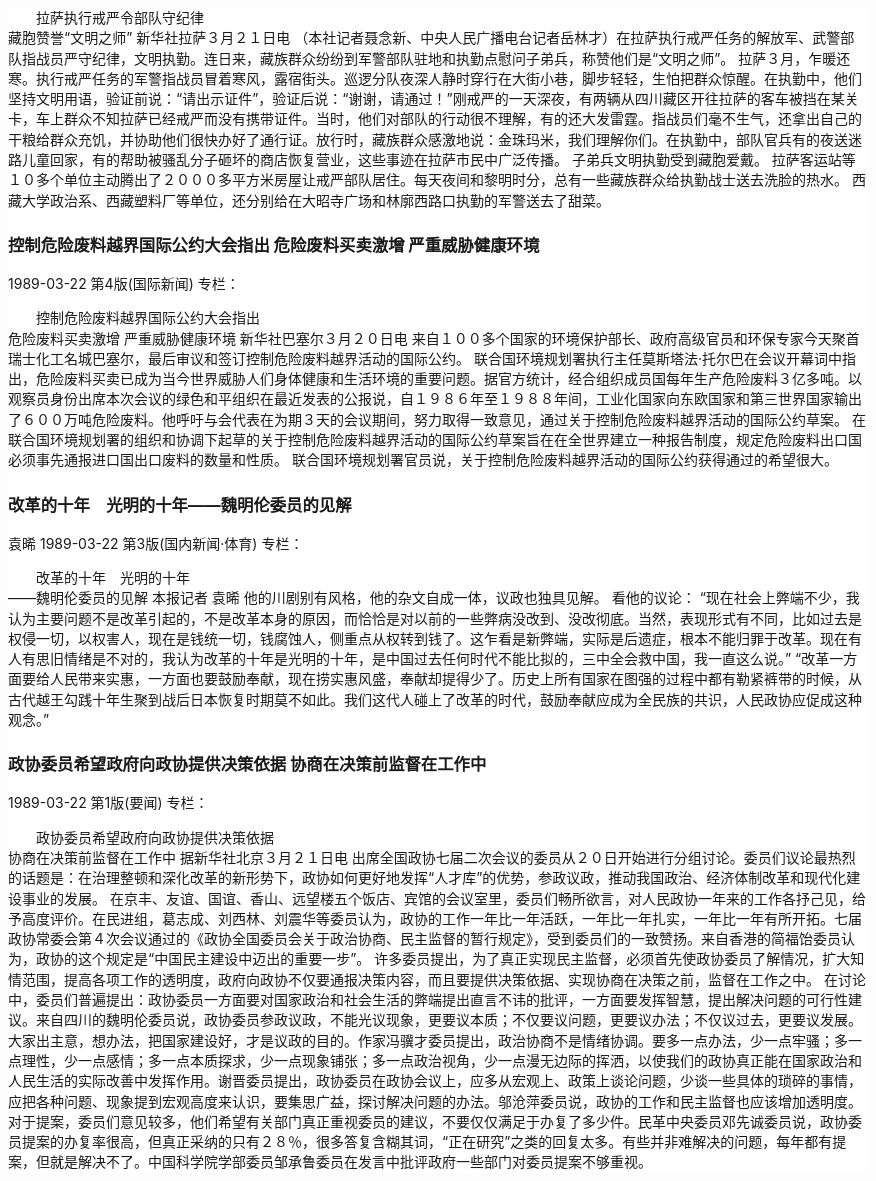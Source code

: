 　　拉萨执行戒严令部队守纪律        
    藏胞赞誉“文明之师”
    新华社拉萨３月２１日电  （本社记者聂念新、中央人民广播电台记者岳林才）在拉萨执行戒严任务的解放军、武警部队指战员严守纪律，文明执勤。连日来，藏族群众纷纷到军警部队驻地和执勤点慰问子弟兵，称赞他们是“文明之师”。
    拉萨３月，乍暖还寒。执行戒严任务的军警指战员冒着寒风，露宿街头。巡逻分队夜深人静时穿行在大街小巷，脚步轻轻，生怕把群众惊醒。在执勤中，他们坚持文明用语，验证前说：“请出示证件”，验证后说：“谢谢，请通过！”刚戒严的一天深夜，有两辆从四川藏区开往拉萨的客车被挡在某关卡，车上群众不知拉萨已经戒严而没有携带证件。当时，他们对部队的行动很不理解，有的还大发雷霆。指战员们毫不生气，还拿出自己的干粮给群众充饥，并协助他们很快办好了通行证。放行时，藏族群众感激地说：金珠玛米，我们理解你们。在执勤中，部队官兵有的夜送迷路儿童回家，有的帮助被骚乱分子砸坏的商店恢复营业，这些事迹在拉萨市民中广泛传播。
    子弟兵文明执勤受到藏胞爱戴。
    拉萨客运站等１０多个单位主动腾出了２０００多平方米房屋让戒严部队居住。每天夜间和黎明时分，总有一些藏族群众给执勤战士送去洗脸的热水。
    西藏大学政治系、西藏塑料厂等单位，还分别给在大昭寺广场和林廓西路口执勤的军警送去了甜菜。


### 控制危险废料越界国际公约大会指出  危险废料买卖激增  严重威胁健康环境

1989-03-22
第4版(国际新闻)
专栏：

　　控制危险废料越界国际公约大会指出        
    危险废料买卖激增 
    严重威胁健康环境
    新华社巴塞尔３月２０日电  来自１００多个国家的环境保护部长、政府高级官员和环保专家今天聚首瑞士化工名城巴塞尔，最后审议和签订控制危险废料越界活动的国际公约。
    联合国环境规划署执行主任莫斯塔法·托尔巴在会议开幕词中指出，危险废料买卖已成为当今世界威胁人们身体健康和生活环境的重要问题。据官方统计，经合组织成员国每年生产危险废料３亿多吨。以观察员身份出席本次会议的绿色和平组织在最近发表的公报说，自１９８６年至１９８８年间，工业化国家向东欧国家和第三世界国家输出了６００万吨危险废料。他呼吁与会代表在为期３天的会议期间，努力取得一致意见，通过关于控制危险废料越界活动的国际公约草案。
    在联合国环境规划署的组织和协调下起草的关于控制危险废料越界活动的国际公约草案旨在在全世界建立一种报告制度，规定危险废料出口国必须事先通报进口国出口废料的数量和性质。
    联合国环境规划署官员说，关于控制危险废料越界活动的国际公约获得通过的希望很大。


### 改革的十年　光明的十年——魏明伦委员的见解
袁晞
1989-03-22
第3版(国内新闻·体育)
专栏：

　　改革的十年　光明的十年         
    ——魏明伦委员的见解
    本报记者  袁晞
    他的川剧别有风格，他的杂文自成一体，议政也独具见解。
    看他的议论：
    “现在社会上弊端不少，我认为主要问题不是改革引起的，不是改革本身的原因，而恰恰是对以前的一些弊病没改到、没改彻底。当然，表现形式有不同，比如过去是权侵一切，以权害人，现在是钱统一切，钱腐蚀人，侧重点从权转到钱了。这乍看是新弊端，实际是后遗症，根本不能归罪于改革。现在有人有思旧情绪是不对的，我认为改革的十年是光明的十年，是中国过去任何时代不能比拟的，三中全会救中国，我一直这么说。”
    “改革一方面要给人民带来实惠，一方面也要鼓励奉献，现在捞实惠风盛，奉献却提得少了。历史上所有国家在图强的过程中都有勒紧裤带的时候，从古代越王勾践十年生聚到战后日本恢复时期莫不如此。我们这代人碰上了改革的时代，鼓励奉献应成为全民族的共识，人民政协应促成这种观念。”


### 政协委员希望政府向政协提供决策依据  协商在决策前监督在工作中

1989-03-22
第1版(要闻)
专栏：

　　政协委员希望政府向政协提供决策依据        
    协商在决策前监督在工作中
    据新华社北京３月２１日电  出席全国政协七届二次会议的委员从２０日开始进行分组讨论。委员们议论最热烈的话题是：在治理整顿和深化改革的新形势下，政协如何更好地发挥“人才库”的优势，参政议政，推动我国政治、经济体制改革和现代化建设事业的发展。
    在京丰、友谊、国谊、香山、远望楼五个饭店、宾馆的会议室里，委员们畅所欲言，对人民政协一年来的工作各抒己见，给予高度评价。在民进组，葛志成、刘西林、刘震华等委员认为，政协的工作一年比一年活跃，一年比一年扎实，一年比一年有所开拓。七届政协常委会第４次会议通过的《政协全国委员会关于政治协商、民主监督的暂行规定》，受到委员们的一致赞扬。来自香港的简福饴委员认为，政协的这个规定是“中国民主建设中迈出的重要一步”。
    许多委员提出，为了真正实现民主监督，必须首先使政协委员了解情况，扩大知情范围，提高各项工作的透明度，政府向政协不仅要通报决策内容，而且要提供决策依据、实现协商在决策之前，监督在工作之中。
    在讨论中，委员们普遍提出：政协委员一方面要对国家政治和社会生活的弊端提出直言不讳的批评，一方面要发挥智慧，提出解决问题的可行性建议。来自四川的魏明伦委员说，政协委员参政议政，不能光议现象，更要议本质；不仅要议问题，更要议办法；不仅议过去，更要议发展。大家出主意，想办法，把国家建设好，才是议政的目的。作家冯骥才委员提出，政治协商不是情绪协调。要多一点办法，少一点牢骚；多一点理性，少一点感情；多一点本质探求，少一点现象铺张；多一点政治视角，少一点漫无边际的挥洒，以使我们的政协真正能在国家政治和人民生活的实际改善中发挥作用。谢晋委员提出，政协委员在政协会议上，应多从宏观上、政策上谈论问题，少谈一些具体的琐碎的事情，应把各种问题、现象提到宏观高度来认识，要集思广益，探讨解决问题的办法。邬沧萍委员说，政协的工作和民主监督也应该增加透明度。
    对于提案，委员们意见较多，他们希望有关部门真正重视委员的建议，不要仅仅满足于办复了多少件。民革中央委员邓先诚委员说，政协委员提案的办复率很高，但真正采纳的只有２８％，很多答复含糊其词，“正在研究”之类的回复太多。有些并非难解决的问题，每年都有提案，但就是解决不了。中国科学院学部委员邹承鲁委员在发言中批评政府一些部门对委员提案不够重视。
